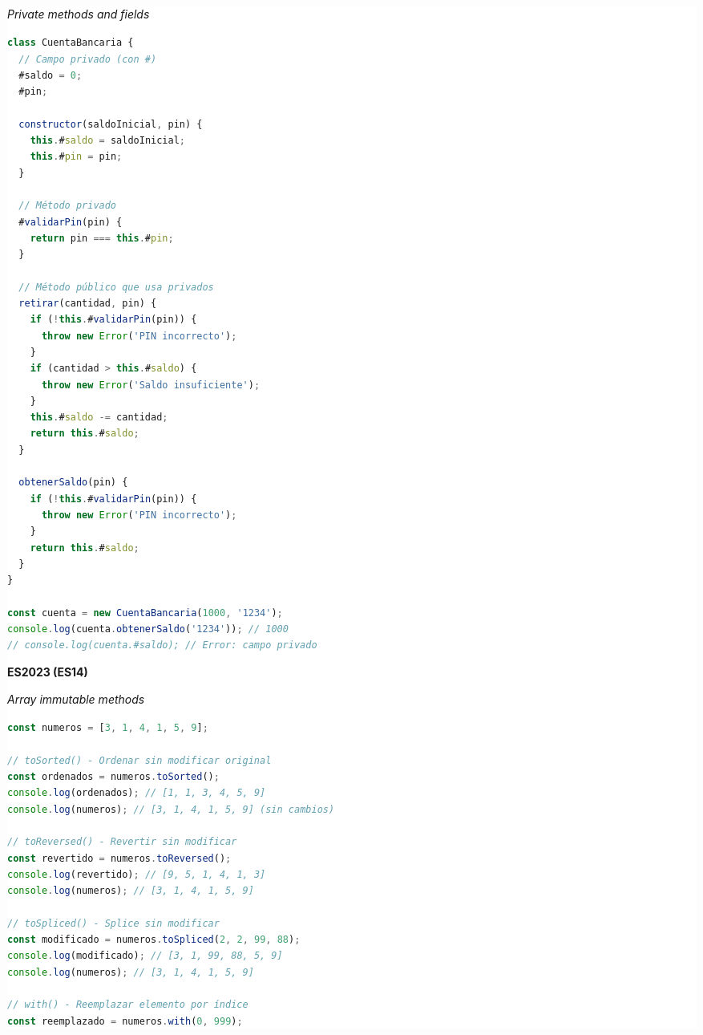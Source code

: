 *Private methods and fields*
```javascript
class CuentaBancaria {
  // Campo privado (con #)
  #saldo = 0;
  #pin;
  
  constructor(saldoInicial, pin) {
    this.#saldo = saldoInicial;
    this.#pin = pin;
  }
  
  // Método privado
  #validarPin(pin) {
    return pin === this.#pin;
  }
  
  // Método público que usa privados
  retirar(cantidad, pin) {
    if (!this.#validarPin(pin)) {
      throw new Error('PIN incorrecto');
    }
    if (cantidad > this.#saldo) {
      throw new Error('Saldo insuficiente');
    }
    this.#saldo -= cantidad;
    return this.#saldo;
  }
  
  obtenerSaldo(pin) {
    if (!this.#validarPin(pin)) {
      throw new Error('PIN incorrecto');
    }
    return this.#saldo;
  }
}

const cuenta = new CuentaBancaria(1000, '1234');
console.log(cuenta.obtenerSaldo('1234')); // 1000
// console.log(cuenta.#saldo); // Error: campo privado
```

**ES2023 (ES14)**

*Array immutable methods*
```javascript
const numeros = [3, 1, 4, 1, 5, 9];

// toSorted() - Ordenar sin modificar original
const ordenados = numeros.toSorted();
console.log(ordenados); // [1, 1, 3, 4, 5, 9]
console.log(numeros); // [3, 1, 4, 1, 5, 9] (sin cambios)

// toReversed() - Revertir sin modificar
const revertido = numeros.toReversed();
console.log(revertido); // [9, 5, 1, 4, 1, 3]
console.log(numeros); // [3, 1, 4, 1, 5, 9]

// toSpliced() - Splice sin modificar
const modificado = numeros.toSpliced(2, 2, 99, 88);
console.log(modificado); // [3, 1, 99, 88, 5, 9]
console.log(numeros); // [3, 1, 4, 1, 5, 9]

// with() - Reemplazar elemento por índice
const reemplazado = numeros.with(0, 999);
```

  [ID]: 12345